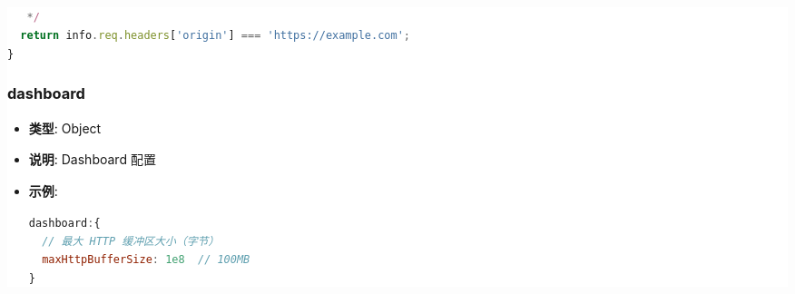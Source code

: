   ```javascript
     */
    return info.req.headers['origin'] === 'https://example.com';
  }
  ```

### dashboard

- **类型**: Object
- **说明**: Dashboard 配置
- **示例**:

  ```javascript
  dashboard:{
    // 最大 HTTP 缓冲区大小（字节）
    maxHttpBufferSize: 1e8  // 100MB
  }
  ```

